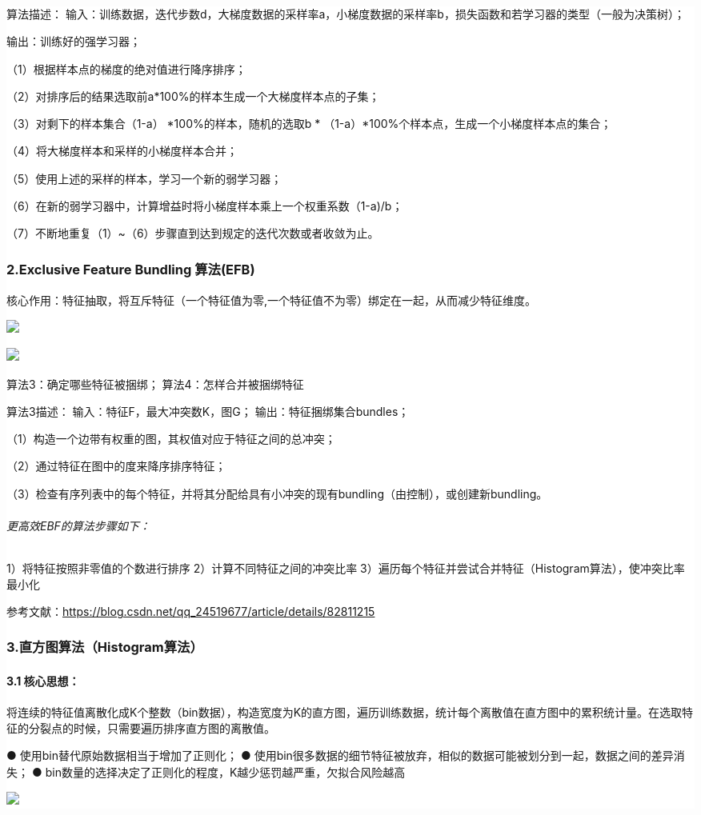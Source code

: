 算法描述：
输入：训练数据，迭代步数d，大梯度数据的采样率a，小梯度数据的采样率b，损失函数和若学习器的类型（一般为决策树）；

输出：训练好的强学习器；

（1）根据样本点的梯度的绝对值进行降序排序；

（2）对排序后的结果选取前a*100%的样本生成一个大梯度样本点的子集；

（3）对剩下的样本集合（1-a）  *100%的样本，随机的选取b * （1-a）*100%个样本点，生成一个小梯度样本点的集合；

（4）将大梯度样本和采样的小梯度样本合并；

（5）使用上述的采样的样本，学习一个新的弱学习器；

（6）在新的弱学习器中，计算增益时将小梯度样本乘上一个权重系数（1-a)/b；

（7）不断地重复（1）~（6）步骤直到达到规定的迭代次数或者收敛为止。

### 2.Exclusive Feature Bundling 算法(EFB)

核心作用：特征抽取，将互斥特征（一个特征值为零,一个特征值不为零）绑定在一起，从而减少特征维度。

![](https://fjjwhjwd3p.feishu.cn/space/api/box/stream/download/asynccode/?code=MTc3N2UxOWI2OTAwOGRkOWZiOGZmZDk0ODYxYzdjZjZfSVV1QVUxaXlLR3EzemxmakVMUncxeDU4dWFiVHlqVGxfVG9rZW46SEs2VWJJbDNsb0lDVk14eTNiMGNoWGtGblFoXzE2Nzg4NTc1NzM6MTY3ODg2MTE3M19WNA)

![](https://fjjwhjwd3p.feishu.cn/space/api/box/stream/download/asynccode/?code=Nzk1MjI3NzQwYWVmOWJjYmM3Y2QzOTUwYzgwOWJhOTNfZkFuYWN4Qlk1R1F0SU9zcklDdnFQTW5LZndoSHRrbFpfVG9rZW46UlhwRWI3ZmFsb0Z4WUd4UUsya2NzU0xablFmXzE2Nzg4NTc1NzM6MTY3ODg2MTE3M19WNA)

算法3：确定哪些特征被捆绑；
算法4：怎样合并被捆绑特征

算法3描述：
输入：特征F，最大冲突数K，图G；
输出：特征捆绑集合bundles；

（1）构造一个边带有权重的图，其权值对应于特征之间的总冲突；

（2）通过特征在图中的度来降序排序特征；

（3）检查有序列表中的每个特征，并将其分配给具有小冲突的现有bundling（由控制），或创建新bundling。

###### 更高效EBF的算法步骤如下：

1）将特征按照非零值的个数进行排序
2）计算不同特征之间的冲突比率
3）遍历每个特征并尝试合并特征（Histogram算法），使冲突比率最小化

参考文献：https://blog.csdn.net/qq_24519677/article/details/82811215

### 3.直方图算法（Histogram算法）

#### 3.1 核心思想：

将连续的特征值离散化成K个整数（bin数据），构造宽度为K的直方图，遍历训练数据，统计每个离散值在直方图中的累积统计量。在选取特征的分裂点的时候，只需要遍历排序直方图的离散值。

● 使用bin替代原始数据相当于增加了正则化；
● 使用bin很多数据的细节特征被放弃，相似的数据可能被划分到一起，数据之间的差异消失；
● bin数量的选择决定了正则化的程度，K越少惩罚越严重，欠拟合风险越高

![](https://fjjwhjwd3p.feishu.cn/space/api/box/stream/download/asynccode/?code=ZGFkYjJmNmVmOGY4OGEyZmRjZTMxMmI5MDgyZGVmMzBfT1ZsT0FmbDdTNkpXaVl0a3VWUzJQY0dkVjJYS2doV1hfVG9rZW46Uk9DcGJKVWllb1Z5UXR4RzRHNmNENGJpbnVoXzE2Nzg4NTc1NzM6MTY3ODg2MTE3M19WNA)
